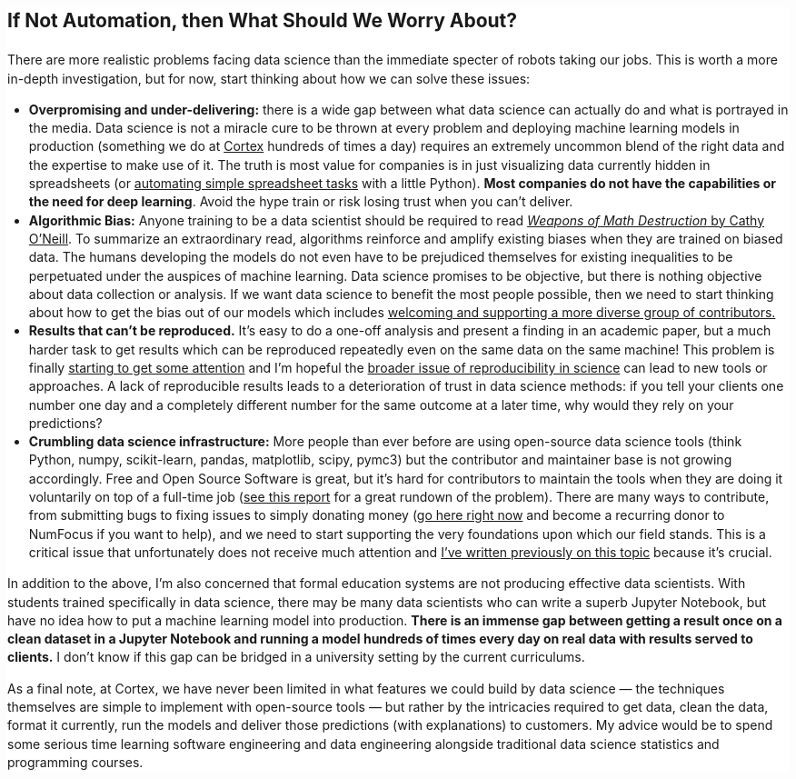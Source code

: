 ## If Not Automation, then What Should We Worry About?

There are more realistic problems facing data science than the immediate specter of robots taking our jobs. This is worth a more in-depth investigation, but for now, start thinking about how we can solve these issues:

*   **Overpromising and under-delivering:** there is a wide gap between what data science can actually do and what is portrayed in the media. Data science is not a miracle cure to be thrown at every problem and deploying machine learning models in production (something we do at [Cortex](http://get.cortexintel.com/?) hundreds of times a day) requires an extremely uncommon blend of the right data and the expertise to make use of it. The truth is most value for companies is in just visualizing data currently hidden in spreadsheets (or [automating simple spreadsheet tasks](https://automatetheboringstuff.com/?) with a little Python). **Most companies do not have the capabilities or the need for deep learning**. Avoid the hype train or risk losing trust when you can’t deliver.
*   **Algorithmic Bias:** Anyone training to be a data scientist should be required to read [_Weapons of Math Destruction_ by Cathy O’Neill](https://weaponsofmathdestructionbook.com/?). To summarize an extraordinary read, algorithms reinforce and amplify existing biases when they are trained on biased data. The humans developing the models do not even have to be prejudiced themselves for existing inequalities to be perpetuated under the auspices of machine learning. Data science promises to be objective, but there is nothing objective about data collection or analysis. If we want data science to benefit the most people possible, then we need to start thinking about how to get the bias out of our models which includes [welcoming and supporting a more diverse group of contributors.](https://us.pycon.org/2019/about/diversity/?)
*   **Results that can’t be reproduced.** It’s easy to do a one-off analysis and present a finding in an academic paper, but a much harder task to get results which can be reproduced repeatedly even on the same data on the same machine! This problem is finally [starting to get some attention](https://www.hpcwire.com/2019/02/19/machine-learning-reproducability-crisis-science/?) and I’m hopeful the [broader issue of reproducibility in science](https://www.nature.com/collections/prbfkwmwvz?) can lead to new tools or approaches. A lack of reproducible results leads to a deterioration of trust in data science methods: if you tell your clients one number one day and a completely different number for the same outcome at a later time, why would they rely on your predictions?
*   **Crumbling data science infrastructure:** More people than ever before are using open-source data science tools (think Python, numpy, scikit-learn, pandas, matplotlib, scipy, pymc3) but the contributor and maintainer base is not growing accordingly. Free and Open Source Software is great, but it’s hard for contributors to maintain the tools when they are doing it voluntarily on top of a full-time job ([see this report](https://www.fordfoundation.org/about/library/reports-and-studies/roads-and-bridges-the-unseen-labor-behind-our-digital-infrastructure?) for a great rundown of the problem). There are many ways to contribute, from submitting bugs to fixing issues to simply donating money ([go here right now](https://numfocus.org/?) and become a recurring donor to NumFocus if you want to help), and we need to start supporting the very foundations upon which our field stands. This is a critical issue that unfortunately does not receive much attention and [I’ve written previously on this topic](/a-data-science-public-service-announcement-fe81fbe6dc3f?) because it’s crucial.

In addition to the above, I’m also concerned that formal education systems are not producing effective data scientists. With students trained specifically in data science, there may be many data scientists who can write a superb Jupyter Notebook, but have no idea how to put a machine learning model into production. **There is an immense gap between getting a result once on a clean dataset in a Jupyter Notebook and running a model hundreds of times every day on real data with results served to clients.** I don’t know if this gap can be bridged in a university setting by the current curriculums.

As a final note, at Cortex, we have never been limited in what features we could build by data science — the techniques themselves are simple to implement with open-source tools — but rather by the intricacies required to get data, clean the data, format it currently, run the models and deliver those predictions (with explanations) to customers. My advice would be to spend some serious time learning software engineering and data engineering alongside traditional data science statistics and programming courses.
